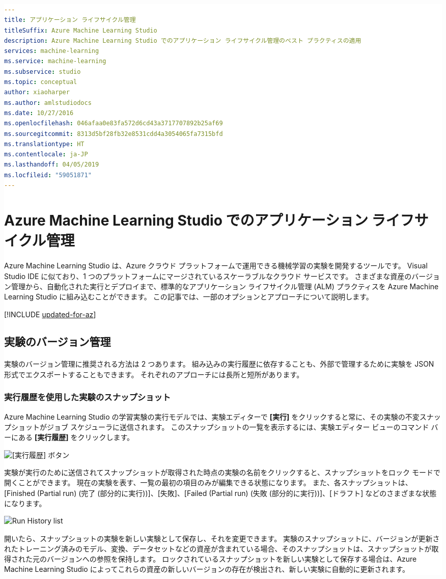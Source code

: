 ```yaml
---
title: アプリケーション ライフサイクル管理
titleSuffix: Azure Machine Learning Studio
description: Azure Machine Learning Studio でのアプリケーション ライフサイクル管理のベスト プラクティスの適用
services: machine-learning
ms.service: machine-learning
ms.subservice: studio
ms.topic: conceptual
author: xiaoharper
ms.author: amlstudiodocs
ms.date: 10/27/2016
ms.openlocfilehash: 046afaa0e83fa572d6cd43a3717707892b25af69
ms.sourcegitcommit: 8313d5bf28fb32e8531cdd4a3054065fa7315bfd
ms.translationtype: HT
ms.contentlocale: ja-JP
ms.lasthandoff: 04/05/2019
ms.locfileid: "59051871"
---
```

# <a name="application-lifecycle-management-in-azure-machine-learning-studio"></a>Azure Machine Learning Studio でのアプリケーション ライフサイクル管理
Azure Machine Learning Studio は、Azure クラウド プラットフォームで運用できる機械学習の実験を開発するツールです。 Visual Studio IDE に似ており、1 つのプラットフォームにマージされているスケーラブルなクラウド サービスです。 さまざまな資産のバージョン管理から、自動化された実行とデプロイまで、標準的なアプリケーション ライフサイクル管理 (ALM) プラクティスを Azure Machine Learning Studio に組み込むことができます。 この記事では、一部のオプションとアプローチについて説明します。

[!INCLUDE [updated-for-az](../../../includes/updated-for-az.md)]

## <a name="versioning-experiment"></a>実験のバージョン管理
実験のバージョン管理に推奨される方法は 2 つあります。 組み込みの実行履歴に依存することも、外部で管理するために実験を JSON 形式でエクスポートすることもできます。 それぞれのアプローチには長所と短所があります。

### <a name="experiment-snapshots-using-run-history"></a>実行履歴を使用した実験のスナップショット
Azure Machine Learning Studio の学習実験の実行モデルでは、実験エディターで **[実行]** をクリックすると常に、その実験の不変スナップショットがジョブ スケジューラに送信されます。 このスナップショットの一覧を表示するには、実験エディター ビューのコマンド バーにある **[実行履歴]** をクリックします。

![[実行履歴] ボタン](./media/version-control/runhistory.png)

実験が実行のために送信されてスナップショットが取得された時点の実験の名前をクリックすると、スナップショットをロック モードで開くことができます。 現在の実験を表す、一覧の最初の項目のみが編集できる状態になります。 また、各スナップショットは、[Finished (Partial run) (完了 (部分的に実行))]、[失敗]、[Failed (Partial run) (失敗 (部分的に実行))]、[ドラフト] などのさまざまな状態になります。

![Run History list](./media/version-control/runhistorylist.png)

開いたら、スナップショットの実験を新しい実験として保存し、それを変更できます。 実験のスナップショットに、バージョンが更新されたトレーニング済みのモデル、変換、データセットなどの資産が含まれている場合、そのスナップショットは、スナップショットが取得された元のバージョンへの参照を保持します。 ロックされているスナップショットを新しい実験として保存する場合は、Azure Machine Learning Studio によってこれらの資産の新しいバージョンの存在が検出され、新しい実験に自動的に更新されます。

